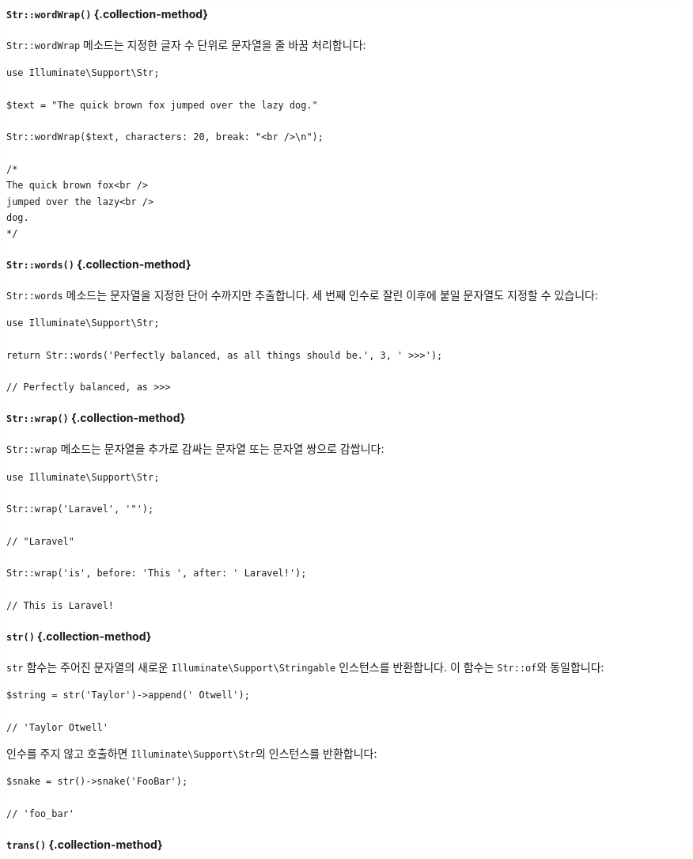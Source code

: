 <a name="method-str-word-wrap"></a>
#### `Str::wordWrap()` {.collection-method}

`Str::wordWrap` 메소드는 지정한 글자 수 단위로 문자열을 줄 바꿈 처리합니다:

    use Illuminate\Support\Str;

    $text = "The quick brown fox jumped over the lazy dog."

    Str::wordWrap($text, characters: 20, break: "<br />\n");

    /*
    The quick brown fox<br />
    jumped over the lazy<br />
    dog.
    */

<a name="method-str-words"></a>
#### `Str::words()` {.collection-method}

`Str::words` 메소드는 문자열을 지정한 단어 수까지만 추출합니다. 세 번째 인수로 잘린 이후에 붙일 문자열도 지정할 수 있습니다:

    use Illuminate\Support\Str;

    return Str::words('Perfectly balanced, as all things should be.', 3, ' >>>');

    // Perfectly balanced, as >>>

<a name="method-str-wrap"></a>
#### `Str::wrap()` {.collection-method}

`Str::wrap` 메소드는 문자열을 추가로 감싸는 문자열 또는 문자열 쌍으로 감쌉니다:

    use Illuminate\Support\Str;

    Str::wrap('Laravel', '"');

    // "Laravel"

    Str::wrap('is', before: 'This ', after: ' Laravel!');

    // This is Laravel!

<a name="method-str"></a>
#### `str()` {.collection-method}

`str` 함수는 주어진 문자열의 새로운 `Illuminate\Support\Stringable` 인스턴스를 반환합니다. 이 함수는 `Str::of`와 동일합니다:

    $string = str('Taylor')->append(' Otwell');

    // 'Taylor Otwell'

인수를 주지 않고 호출하면 `Illuminate\Support\Str`의 인스턴스를 반환합니다:

    $snake = str()->snake('FooBar');

    // 'foo_bar'

<a name="method-trans"></a>
#### `trans()` {.collection-method}
